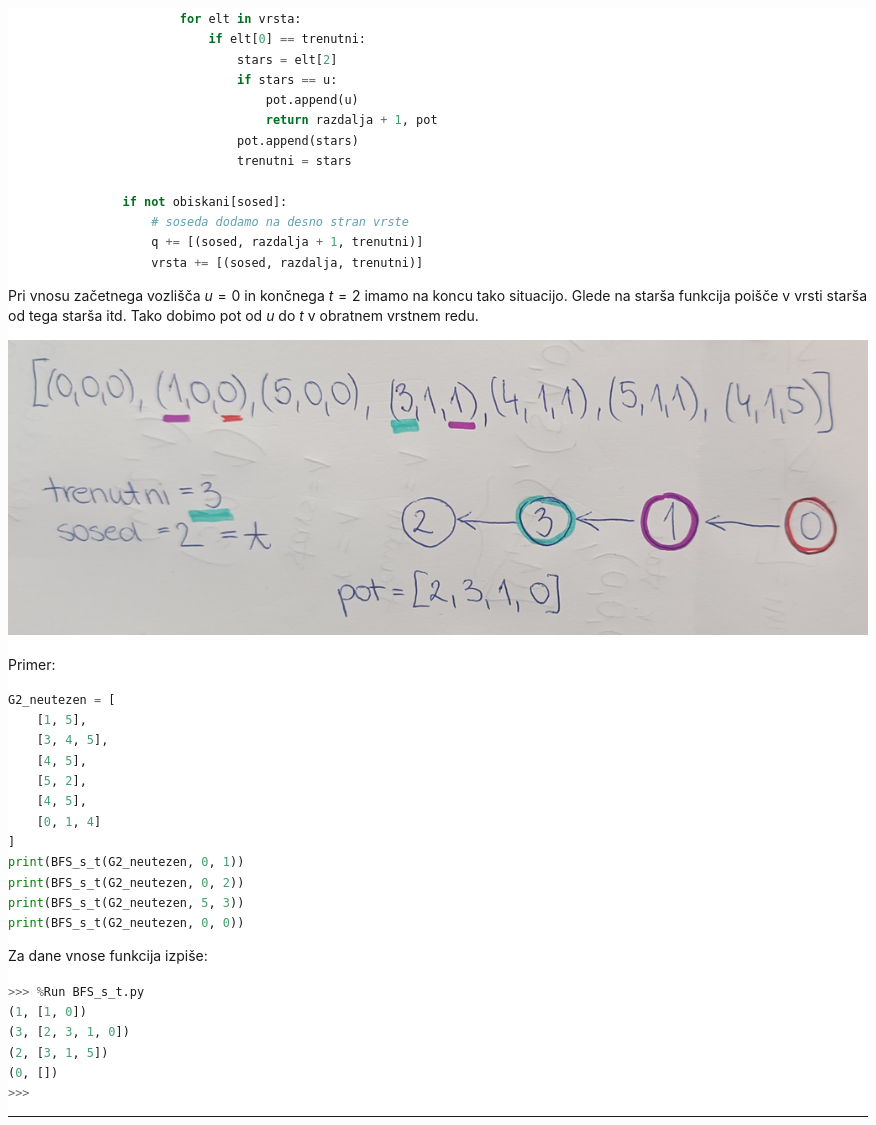 ```python
                        for elt in vrsta:
                            if elt[0] == trenutni:
                                stars = elt[2]
                                if stars == u:
                                    pot.append(u)
                                    return razdalja + 1, pot
                                pot.append(stars)
                                trenutni = stars
                
                if not obiskani[sosed]:
                    # soseda dodamo na desno stran vrste
                    q += [(sosed, razdalja + 1, trenutni)]
                    vrsta += [(sosed, razdalja, trenutni)]
```
Pri vnosu začetnega vozlišča $u=0$ in končnega $t=2$ imamo na koncu tako situacijo. Glede na starša funkcija poišče v vrsti starša od tega starša itd. Tako dobimo pot od $u$ do $t$ v obratnem vrstnem redu.

![Časovne zahtevnosti](./../Datoteke/Vaje8/pot0do2.jpg)

Primer:
```python
G2_neutezen = [
    [1, 5],
    [3, 4, 5],
    [4, 5],
    [5, 2],
    [4, 5],
    [0, 1, 4]
]
print(BFS_s_t(G2_neutezen, 0, 1))
print(BFS_s_t(G2_neutezen, 0, 2))
print(BFS_s_t(G2_neutezen, 5, 3))
print(BFS_s_t(G2_neutezen, 0, 0))
```
Za dane vnose funkcija izpiše:
```python
>>> %Run BFS_s_t.py
(1, [1, 0])
(3, [2, 3, 1, 0])
(2, [3, 1, 5])
(0, [])
>>> 
```

---